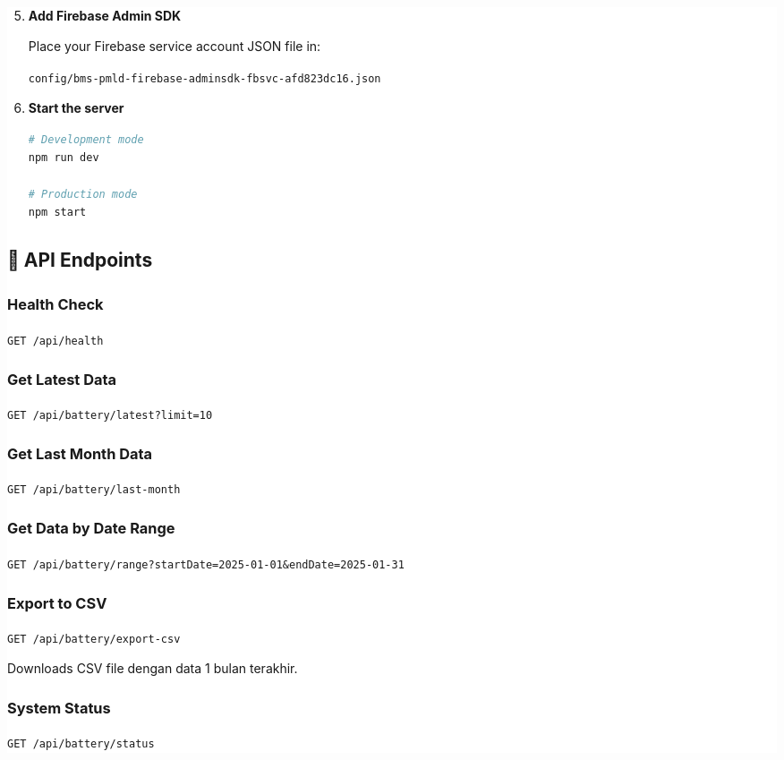 5. **Add Firebase Admin SDK**

   Place your Firebase service account JSON file in:

   ```
   config/bms-pmld-firebase-adminsdk-fbsvc-afd823dc16.json
   ```

6. **Start the server**

   ```bash
   # Development mode
   npm run dev

   # Production mode
   npm start
   ```

## 📡 API Endpoints

### Health Check

```http
GET /api/health
```

### Get Latest Data

```http
GET /api/battery/latest?limit=10
```

### Get Last Month Data

```http
GET /api/battery/last-month
```

### Get Data by Date Range

```http
GET /api/battery/range?startDate=2025-01-01&endDate=2025-01-31
```

### Export to CSV

```http
GET /api/battery/export-csv
```

Downloads CSV file dengan data 1 bulan terakhir.

### System Status

```http
GET /api/battery/status
```
